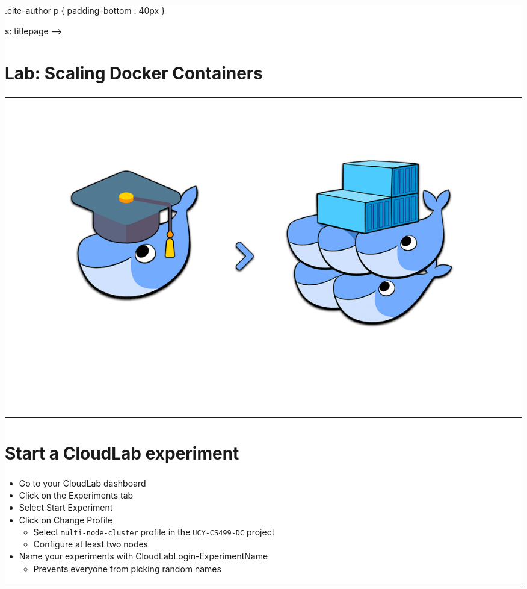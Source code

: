    .cite-author p {
      padding-bottom : 40px
   }

</style>

s: titlepage -->

# Lab: Scaling Docker Containers

---

![center](figures/docker-to-swarm-1.png)

---

# Start a CloudLab experiment

- Go to your CloudLab dashboard
- Click on the Experiments tab
- Select Start Experiment
- Click on Change Profile
  - Select `multi-node-cluster` profile in the `UCY-CS499-DC` project
  - Configure at least two nodes
- Name your experiments with CloudLabLogin-ExperimentName
  - Prevents everyone from picking random names 

---